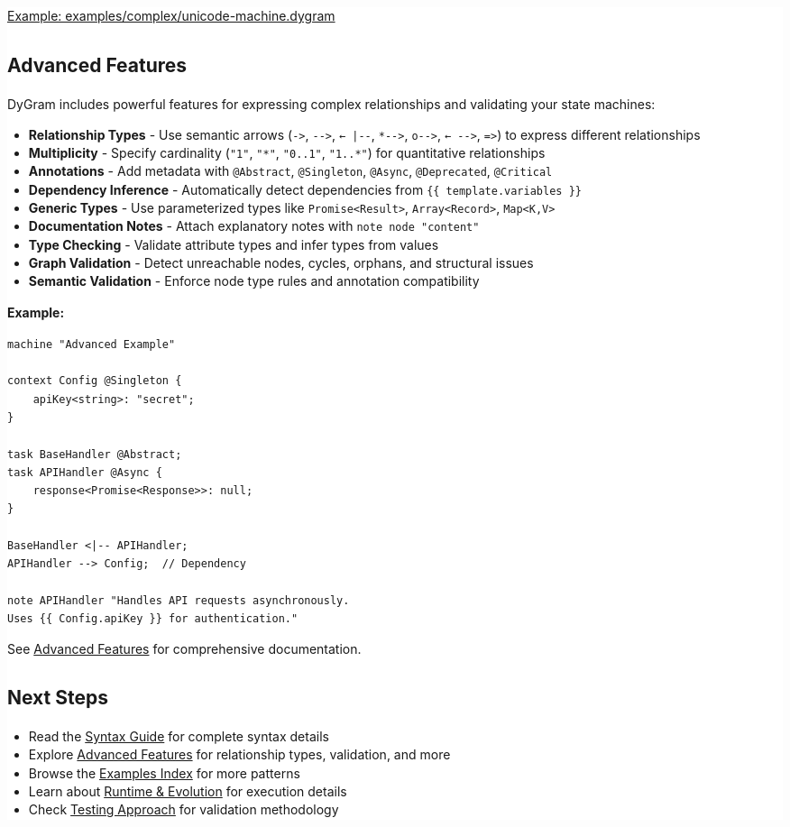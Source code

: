 [Example: examples/complex/unicode-machine.dygram](../examples/complex/unicode-machine.dygram)

## Advanced Features

DyGram includes powerful features for expressing complex relationships and validating your state machines:

- **Relationship Types** - Use semantic arrows (`->`, `-->`, `← |--`, `*-->`, `o-->`, `← -->`, `=>`) to express different relationships
- **Multiplicity** - Specify cardinality (`"1"`, `"*"`, `"0..1"`, `"1..*"`) for quantitative relationships
- **Annotations** - Add metadata with `@Abstract`, `@Singleton`, `@Async`, `@Deprecated`, `@Critical`
- **Dependency Inference** - Automatically detect dependencies from `{{ template.variables }}`
- **Generic Types** - Use parameterized types like `Promise<Result>`, `Array<Record>`, `Map<K,V>`
- **Documentation Notes** - Attach explanatory notes with `note node "content"`
- **Type Checking** - Validate attribute types and infer types from values
- **Graph Validation** - Detect unreachable nodes, cycles, orphans, and structural issues
- **Semantic Validation** - Enforce node type rules and annotation compatibility

**Example:**

```dygram
machine "Advanced Example"

context Config @Singleton {
    apiKey<string>: "secret";
}

task BaseHandler @Abstract;
task APIHandler @Async {
    response<Promise<Response>>: null;
}

BaseHandler <|-- APIHandler;
APIHandler --> Config;  // Dependency

note APIHandler "Handles API requests asynchronously.
Uses {{ Config.apiKey }} for authentication."
```

See [Advanced Features](advanced-features.html) for comprehensive documentation.

## Next Steps

- Read the [Syntax Guide](syntax-guide.html) for complete syntax details
- Explore [Advanced Features](advanced-features.html) for relationship types, validation, and more
- Browse the [Examples Index](examples-index.html) for more patterns
- Learn about [Runtime & Evolution](runtime-and-evolution.html) for execution details
- Check [Testing Approach](testing-approach.html) for validation methodology

